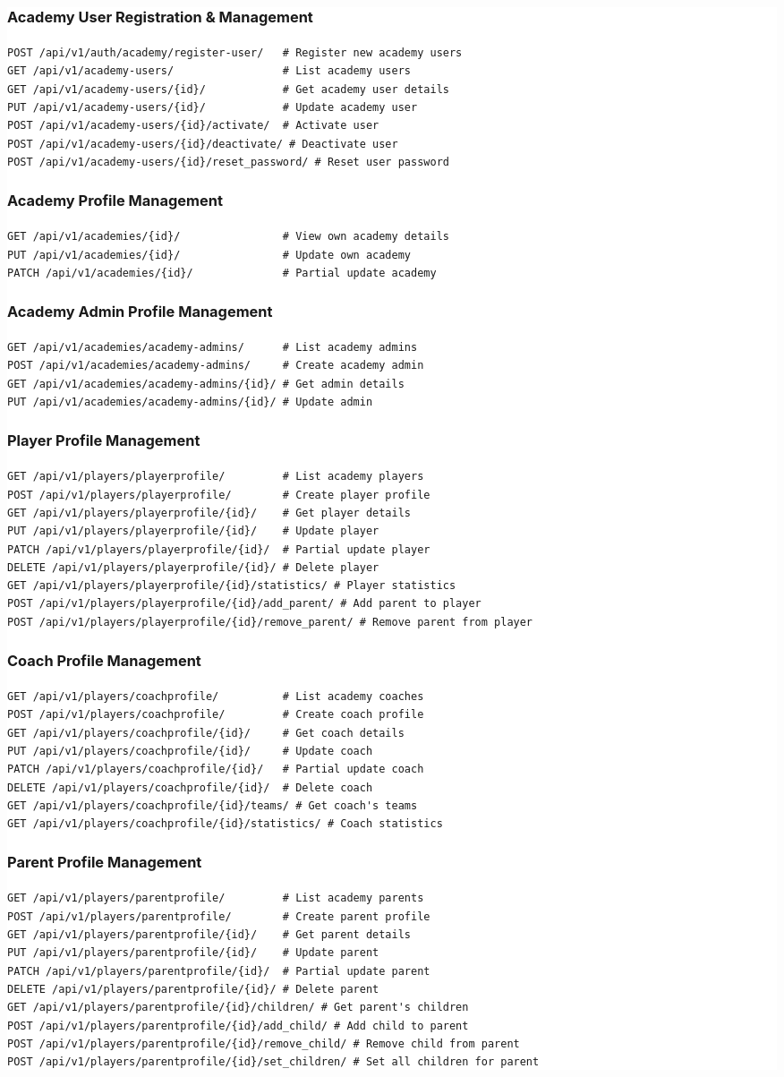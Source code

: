 ### Academy User Registration & Management
```http
POST /api/v1/auth/academy/register-user/   # Register new academy users
GET /api/v1/academy-users/                 # List academy users
GET /api/v1/academy-users/{id}/            # Get academy user details
PUT /api/v1/academy-users/{id}/            # Update academy user
POST /api/v1/academy-users/{id}/activate/  # Activate user
POST /api/v1/academy-users/{id}/deactivate/ # Deactivate user
POST /api/v1/academy-users/{id}/reset_password/ # Reset user password
```

### Academy Profile Management
```http
GET /api/v1/academies/{id}/                # View own academy details
PUT /api/v1/academies/{id}/                # Update own academy
PATCH /api/v1/academies/{id}/              # Partial update academy
```

### Academy Admin Profile Management
```http
GET /api/v1/academies/academy-admins/      # List academy admins
POST /api/v1/academies/academy-admins/     # Create academy admin
GET /api/v1/academies/academy-admins/{id}/ # Get admin details
PUT /api/v1/academies/academy-admins/{id}/ # Update admin
```

### Player Profile Management
```http
GET /api/v1/players/playerprofile/         # List academy players
POST /api/v1/players/playerprofile/        # Create player profile
GET /api/v1/players/playerprofile/{id}/    # Get player details
PUT /api/v1/players/playerprofile/{id}/    # Update player
PATCH /api/v1/players/playerprofile/{id}/  # Partial update player
DELETE /api/v1/players/playerprofile/{id}/ # Delete player
GET /api/v1/players/playerprofile/{id}/statistics/ # Player statistics
POST /api/v1/players/playerprofile/{id}/add_parent/ # Add parent to player
POST /api/v1/players/playerprofile/{id}/remove_parent/ # Remove parent from player
```

### Coach Profile Management
```http
GET /api/v1/players/coachprofile/          # List academy coaches
POST /api/v1/players/coachprofile/         # Create coach profile
GET /api/v1/players/coachprofile/{id}/     # Get coach details
PUT /api/v1/players/coachprofile/{id}/     # Update coach
PATCH /api/v1/players/coachprofile/{id}/   # Partial update coach
DELETE /api/v1/players/coachprofile/{id}/  # Delete coach
GET /api/v1/players/coachprofile/{id}/teams/ # Get coach's teams
GET /api/v1/players/coachprofile/{id}/statistics/ # Coach statistics
```

### Parent Profile Management
```http
GET /api/v1/players/parentprofile/         # List academy parents
POST /api/v1/players/parentprofile/        # Create parent profile
GET /api/v1/players/parentprofile/{id}/    # Get parent details
PUT /api/v1/players/parentprofile/{id}/    # Update parent
PATCH /api/v1/players/parentprofile/{id}/  # Partial update parent
DELETE /api/v1/players/parentprofile/{id}/ # Delete parent
GET /api/v1/players/parentprofile/{id}/children/ # Get parent's children
POST /api/v1/players/parentprofile/{id}/add_child/ # Add child to parent
POST /api/v1/players/parentprofile/{id}/remove_child/ # Remove child from parent
POST /api/v1/players/parentprofile/{id}/set_children/ # Set all children for parent
```